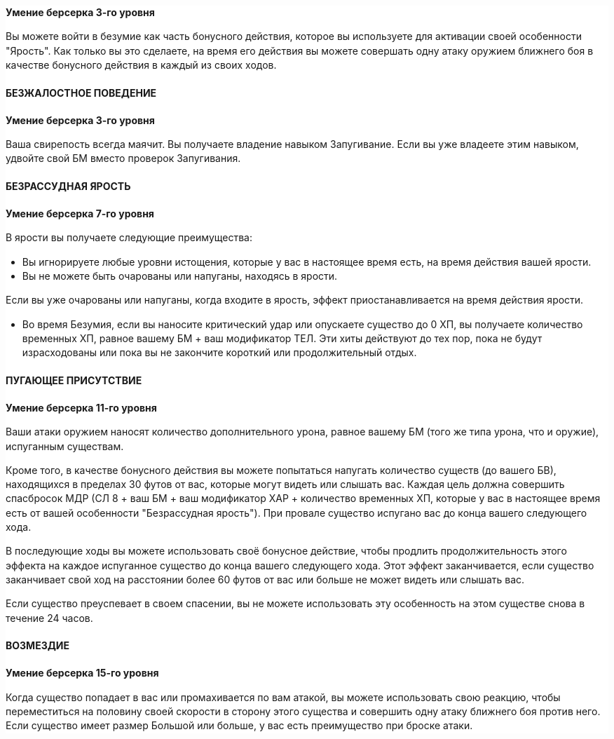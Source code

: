 **Умение берсерка 3-го уровня**

Вы можете войти в безумие как часть бонусного действия, которое вы используете для активации своей особенности "Ярость". Как только вы это сделаете, на время его действия вы можете совершать одну атаку оружием ближнего боя в качестве бонусного действия в каждый из своих ходов.

#### БЕЗЖАЛОСТНОЕ ПОВЕДЕНИЕ

**Умение берсерка 3-го уровня**

Ваша свирепость всегда маячит. Вы получаете владение навыком Запугивание. Если вы уже владеете этим навыком, удвойте свой БМ вместо проверок Запугивания.

#### БЕЗРАССУДНАЯ ЯРОСТЬ

**Умение берсерка 7-го уровня**

В ярости вы получаете следующие преимущества:

* Вы игнорируете любые уровни истощения, которые у вас в настоящее время есть, на время действия вашей ярости.
* Вы не можете быть очарованы или напуганы, находясь в ярости.

Если вы уже очарованы или напуганы, когда входите в ярость, эффект приостанавливается на время действия ярости.

* Во время Безумия, если вы наносите критический удар или опускаете существо до 0 ХП, вы получаете количество временных ХП, равное вашему БМ + ваш модификатор ТЕЛ. Эти хиты действуют до тех пор, пока не будут израсходованы или пока вы не закончите короткий или продолжительный отдых.

#### ПУГАЮЩЕЕ ПРИСУТСТВИЕ

**Умение берсерка 11-го уровня**

Ваши атаки оружием наносят количество дополнительного урона, равное вашему БМ (того же типа урона, что и оружие), испуганным существам.

Кроме того, в качестве бонусного действия вы можете попытаться напугать количество существ (до вашего БВ), находящихся в пределах 30 футов от вас, которые могут видеть или слышать вас. Каждая цель должна совершить спасбросок МДР (СЛ 8 + ваш БМ + ваш модификатор ХАР + количество временных ХП, которые у вас в настоящее время есть от вашей особенности "Безрассудная ярость"). При провале существо испугано вас до конца вашего следующего хода.

В последующие ходы вы можете использовать своё бонусное действие, чтобы продлить продолжительность этого эффекта на каждое испуганное существо до конца вашего следующего хода. Этот эффект заканчивается, если существо заканчивает свой ход на расстоянии более 60 футов от вас или больше не может видеть или слышать вас.

Если существо преуспевает в своем спасении, вы не можете использовать эту особенность на этом существе снова в течение 24 часов.

#### ВОЗМЕЗДИЕ

**Умение берсерка 15-го уровня**

Когда существо попадает в вас или промахивается по вам атакой, вы можете использовать свою реакцию, чтобы переместиться на половину своей скорости в сторону этого существа и совершить одну атаку ближнего боя против него. Если существо имеет размер Большой или больше, у вас есть преимущество при броске атаки.